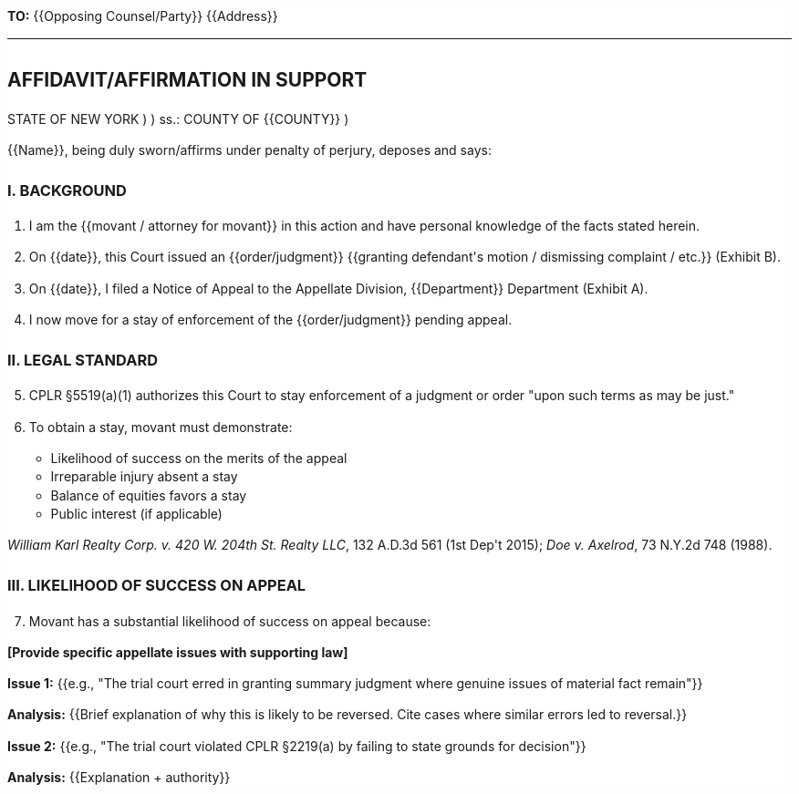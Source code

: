 
**TO:** {{Opposing Counsel/Party}}
        {{Address}}

---

## AFFIDAVIT/AFFIRMATION IN SUPPORT

STATE OF NEW YORK  )
                   ) ss.:
COUNTY OF {{COUNTY}} )

{{Name}}, being duly sworn/affirms under penalty of perjury, deposes and says:

### I. BACKGROUND

1. I am the {{movant / attorney for movant}} in this action and have personal knowledge of the facts stated herein.

2. On {{date}}, this Court issued an {{order/judgment}} {{granting defendant's motion / dismissing complaint / etc.}} (Exhibit B).

3. On {{date}}, I filed a Notice of Appeal to the Appellate Division, {{Department}} Department (Exhibit A).

4. I now move for a stay of enforcement of the {{order/judgment}} pending appeal.

### II. LEGAL STANDARD

5. CPLR §5519(a)(1) authorizes this Court to stay enforcement of a judgment or order "upon such terms as may be just."

6. To obtain a stay, movant must demonstrate:
   - Likelihood of success on the merits of the appeal
   - Irreparable injury absent a stay
   - Balance of equities favors a stay
   - Public interest (if applicable)

*William Karl Realty Corp. v. 420 W. 204th St. Realty LLC*, 132 A.D.3d 561 (1st Dep't 2015); *Doe v. Axelrod*, 73 N.Y.2d 748 (1988).

### III. LIKELIHOOD OF SUCCESS ON APPEAL

7. Movant has a substantial likelihood of success on appeal because:

**[Provide specific appellate issues with supporting law]**

**Issue 1:** {{e.g., "The trial court erred in granting summary judgment where genuine issues of material fact remain"}}

**Analysis:** {{Brief explanation of why this is likely to be reversed. Cite cases where similar errors led to reversal.}}

**Issue 2:** {{e.g., "The trial court violated CPLR §2219(a) by failing to state grounds for decision"}}

**Analysis:** {{Explanation + authority}}
